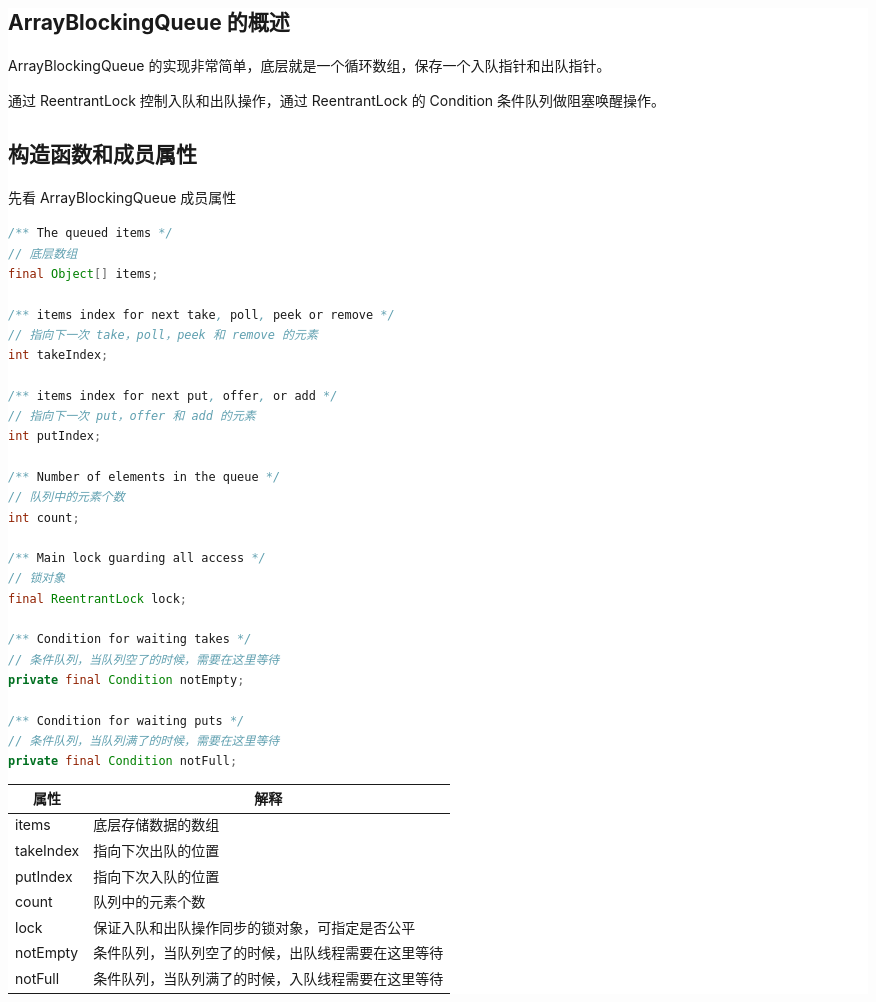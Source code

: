 ```java
```







## ArrayBlockingQueue 的概述

ArrayBlockingQueue 的实现非常简单，底层就是一个循环数组，保存一个入队指针和出队指针。

通过 ReentrantLock 控制入队和出队操作，通过 ReentrantLock 的 Condition 条件队列做阻塞唤醒操作。

## 构造函数和成员属性

先看 ArrayBlockingQueue 成员属性

```java
/** The queued items */
// 底层数组
final Object[] items;

/** items index for next take, poll, peek or remove */
// 指向下一次 take，poll，peek 和 remove 的元素
int takeIndex;

/** items index for next put, offer, or add */
// 指向下一次 put，offer 和 add 的元素
int putIndex;

/** Number of elements in the queue */
// 队列中的元素个数
int count;

/** Main lock guarding all access */
// 锁对象
final ReentrantLock lock;

/** Condition for waiting takes */
// 条件队列，当队列空了的时候，需要在这里等待
private final Condition notEmpty;

/** Condition for waiting puts */
// 条件队列，当队列满了的时候，需要在这里等待
private final Condition notFull;
```



| 属性      | 解释                                               |
| --------- | -------------------------------------------------- |
| items     | 底层存储数据的数组                                 |
| takeIndex | 指向下次出队的位置                                 |
| putIndex  | 指向下次入队的位置                                 |
| count     | 队列中的元素个数                                   |
| lock      | 保证入队和出队操作同步的锁对象，可指定是否公平     |
| notEmpty  | 条件队列，当队列空了的时候，出队线程需要在这里等待 |
| notFull   | 条件队列，当队列满了的时候，入队线程需要在这里等待 |
